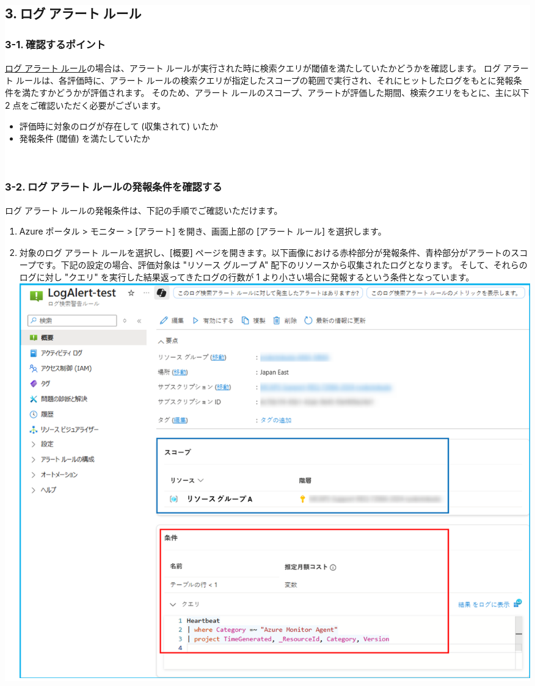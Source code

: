 ## 3. ログ アラート ルール

### 3-1. 確認するポイント
[ログ アラート ルール](https://learn.microsoft.com/ja-jp/azure/azure-monitor/alerts/alerts-types#log-alerts)の場合は、アラート ルールが実行された時に検索クエリが閾値を満たしていたかどうかを確認します。
ログ アラート ルールは、各評価時に、アラート ルールの検索クエリが指定したスコープの範囲で実行され、それにヒットしたログをもとに発報条件を満たすかどうかが評価されます。
そのため、アラート ルールのスコープ、アラートが評価した期間、検索クエリをもとに、主に以下 2 点をご確認いただく必要がございます。
- 評価時に対象のログが存在して (収集されて) いたか
- 発報条件 (閾値) を満たしていたか


<br>


### 3-2. ログ アラート ルールの発報条件を確認する
ログ アラート ルールの発報条件は、下記の手順でご確認いただけます。

1. Azure ポータル > モニター > [アラート] を開き、画面上部の [アラート ルール] を選択します。

2. 対象のログ アラート ルールを選択し、[概要] ページを開きます。以下画像における赤枠部分が発報条件、青枠部分がアラートのスコープです。下記の設定の場合、評価対象は "リソース グループ A" 配下のリソースから収集されたログとなります。
そして、それらのログに対し "クエリ" を実行した結果返ってきたログの行数が 1 より小さい場合に発報するという条件となっています。
![アラート ルールのスコープと発報条件](./HowToCreateAlertRuleSR/image-log-search-alert-00.png)
